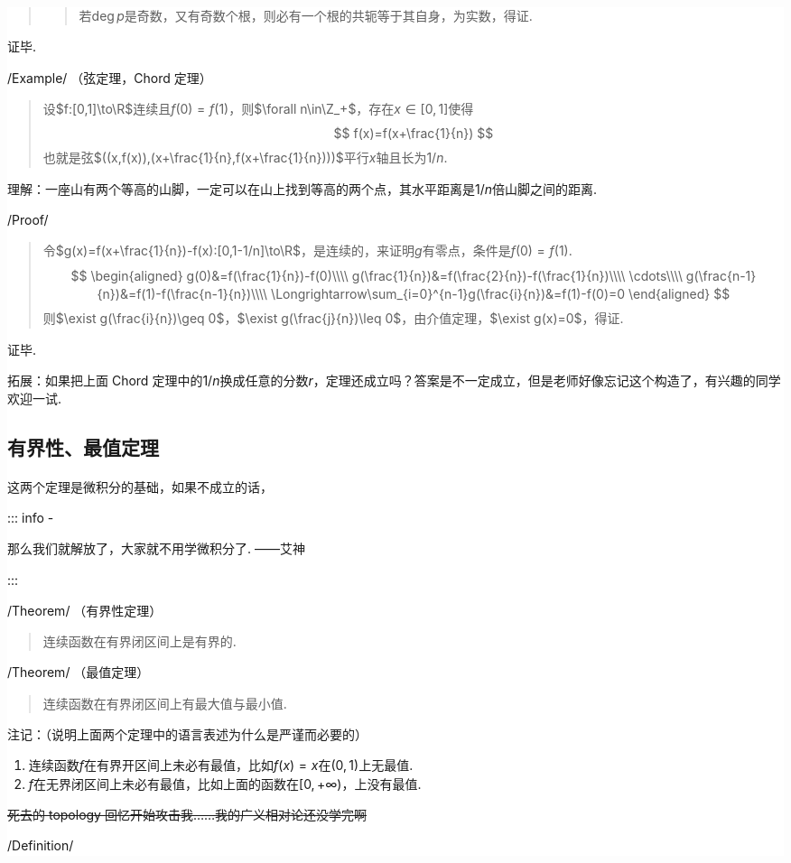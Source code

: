 > > 若$\deg p$是奇数，又有奇数个根，则必有一个根的共轭等于其自身，为实数，得证.

证毕.

/Example/ （弦定理，Chord 定理）

> 设$f:[0,1]\to\R$连续且$f(0)=f(1)$，则$\forall n\in\Z_+$，存在$x\in[0,1]$使得
> $$
> f(x)=f(x+\frac{1}{n})
> $$
> 也就是弦$((x,f(x)),(x+\frac{1}{n},f(x+\frac{1}{n})))$平行$x$轴且长为$1/n$.

理解：一座山有两个等高的山脚，一定可以在山上找到等高的两个点，其水平距离是$1/n$倍山脚之间的距离.

/Proof/

> 令$g(x)=f(x+\frac{1}{n})-f(x):[0,1-1/n]\to\R$，是连续的，来证明$g$有零点，条件是$f(0)=f(1)$.
> $$
> \begin{aligned}
> g(0)&=f(\frac{1}{n})-f(0)\\\\
> g(\frac{1}{n})&=f(\frac{2}{n})-f(\frac{1}{n})\\\\
> \cdots\\\\
> g(\frac{n-1}{n})&=f(1)-f(\frac{n-1}{n})\\\\
> \Longrightarrow\sum_{i=0}^{n-1}g(\frac{i}{n})&=f(1)-f(0)=0
> \end{aligned}
> $$
> 则$\exist g(\frac{i}{n})\geq 0$，$\exist g(\frac{j}{n})\leq 0$，由介值定理，$\exist g(x)=0$，得证.

证毕.

拓展：如果把上面 Chord 定理中的$1/n$换成任意的分数$r$，定理还成立吗？答案是不一定成立，但是老师好像忘记这个构造了，有兴趣的同学欢迎一试.

## 有界性、最值定理

这两个定理是微积分的基础，如果不成立的话，

::: info -

那么我们就解放了，大家就不用学微积分了.
——艾神

:::

/Theorem/ （有界性定理）

> 连续函数在有界闭区间上是有界的.

/Theorem/ （最值定理）

> 连续函数在有界闭区间上有最大值与最小值.

注记：（说明上面两个定理中的语言表述为什么是严谨而必要的）

1. 连续函数$f$在有界开区间上未必有最值，比如$f(x)=x$在$(0,1)$上无最值.
2. $f$在无界闭区间上未必有最值，比如上面的函数在$[0,+\infty)$，上没有最值.

<s>死去的 topology 回忆开始攻击我……我的广义相对论还没学完啊</s>

/Definition/
